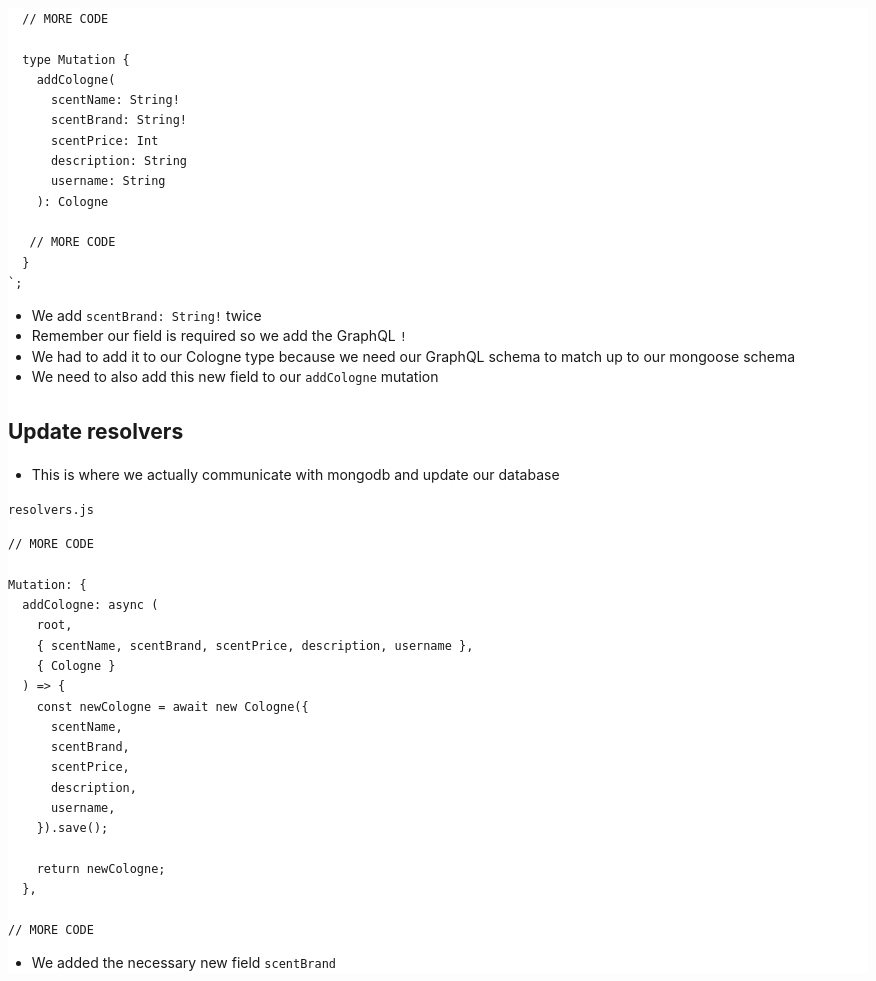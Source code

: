 ```
  // MORE CODE

  type Mutation {
    addCologne(
      scentName: String!
      scentBrand: String!
      scentPrice: Int
      description: String
      username: String
    ): Cologne

   // MORE CODE
  }
`;
```

* We add `scentBrand: String!` twice
* Remember our field is required so we add the GraphQL `!`
* We had to add it to our Cologne type because we need our GraphQL schema to match up to our mongoose schema
* We need to also add this new field to our `addCologne` mutation

## Update resolvers
* This is where we actually communicate with mongodb and update our database

`resolvers.js`

```
// MORE CODE

Mutation: {
  addCologne: async (
    root,
    { scentName, scentBrand, scentPrice, description, username },
    { Cologne }
  ) => {
    const newCologne = await new Cologne({
      scentName,
      scentBrand,
      scentPrice,
      description,
      username,
    }).save();

    return newCologne;
  },

// MORE CODE
```

* We added the necessary new field `scentBrand`

